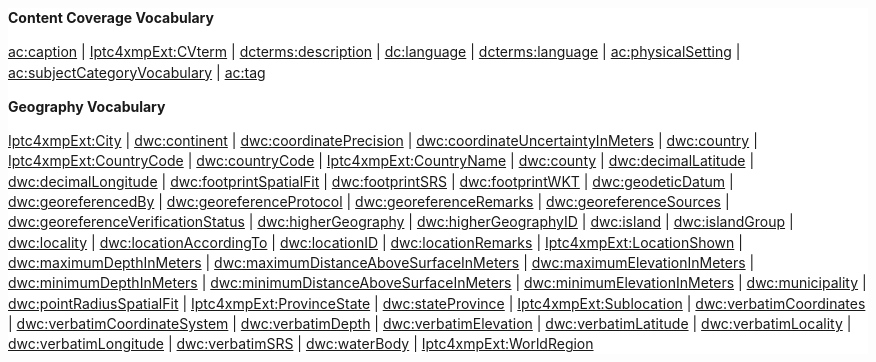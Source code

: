 **Content Coverage Vocabulary**

[ac:caption](#ac_caption) |
[Iptc4xmpExt:CVterm](#Iptc4xmpExt_CVterm) |
[dcterms:description](#dcterms_description) |
[dc:language](#dc_language) |
[dcterms:language](#dcterms_language) |
[ac:physicalSetting](#ac_physicalSetting) |
[ac:subjectCategoryVocabulary](#ac_subjectCategoryVocabulary) |
[ac:tag](#ac_tag)

**Geography Vocabulary**

[Iptc4xmpExt:City](#Iptc4xmpExt_City) |
[dwc:continent](#dwc_continent) |
[dwc:coordinatePrecision](#dwc_coordinatePrecision) |
[dwc:coordinateUncertaintyInMeters](#dwc_coordinateUncertaintyInMeters) |
[dwc:country](#dwc_country) |
[Iptc4xmpExt:CountryCode](#Iptc4xmpExt_CountryCode) |
[dwc:countryCode](#dwc_countryCode) |
[Iptc4xmpExt:CountryName](#Iptc4xmpExt_CountryName) |
[dwc:county](#dwc_county) |
[dwc:decimalLatitude](#dwc_decimalLatitude) |
[dwc:decimalLongitude](#dwc_decimalLongitude) |
[dwc:footprintSpatialFit](#dwc_footprintSpatialFit) |
[dwc:footprintSRS](#dwc_footprintSRS) |
[dwc:footprintWKT](#dwc_footprintWKT) |
[dwc:geodeticDatum](#dwc_geodeticDatum) |
[dwc:georeferencedBy](#dwc_georeferencedBy) |
[dwc:georeferenceProtocol](#dwc_georeferenceProtocol) |
[dwc:georeferenceRemarks](#dwc_georeferenceRemarks) |
[dwc:georeferenceSources](#dwc_georeferenceSources) |
[dwc:georeferenceVerificationStatus](#dwc_georeferenceVerificationStatus) |
[dwc:higherGeography](#dwc_higherGeography) |
[dwc:higherGeographyID](#dwc_higherGeographyID) |
[dwc:island](#dwc_island) |
[dwc:islandGroup](#dwc_islandGroup) |
[dwc:locality](#dwc_locality) |
[dwc:locationAccordingTo](#dwc_locationAccordingTo) |
[dwc:locationID](#dwc_locationID) |
[dwc:locationRemarks](#dwc_locationRemarks) |
[Iptc4xmpExt:LocationShown](#Iptc4xmpExt_LocationShown) |
[dwc:maximumDepthInMeters](#dwc_maximumDepthInMeters) |
[dwc:maximumDistanceAboveSurfaceInMeters](#dwc_maximumDistanceAboveSurfaceInMeters) |
[dwc:maximumElevationInMeters](#dwc_maximumElevationInMeters) |
[dwc:minimumDepthInMeters](#dwc_minimumDepthInMeters) |
[dwc:minimumDistanceAboveSurfaceInMeters](#dwc_minimumDistanceAboveSurfaceInMeters) |
[dwc:minimumElevationInMeters](#dwc_minimumElevationInMeters) |
[dwc:municipality](#dwc_municipality) |
[dwc:pointRadiusSpatialFit](#dwc_pointRadiusSpatialFit) |
[Iptc4xmpExt:ProvinceState](#Iptc4xmpExt_ProvinceState) |
[dwc:stateProvince](#dwc_stateProvince) |
[Iptc4xmpExt:Sublocation](#Iptc4xmpExt_Sublocation) |
[dwc:verbatimCoordinates](#dwc_verbatimCoordinates) |
[dwc:verbatimCoordinateSystem](#dwc_verbatimCoordinateSystem) |
[dwc:verbatimDepth](#dwc_verbatimDepth) |
[dwc:verbatimElevation](#dwc_verbatimElevation) |
[dwc:verbatimLatitude](#dwc_verbatimLatitude) |
[dwc:verbatimLocality](#dwc_verbatimLocality) |
[dwc:verbatimLongitude](#dwc_verbatimLongitude) |
[dwc:verbatimSRS](#dwc_verbatimSRS) |
[dwc:waterBody](#dwc_waterBody) |
[Iptc4xmpExt:WorldRegion](#Iptc4xmpExt_WorldRegion)
